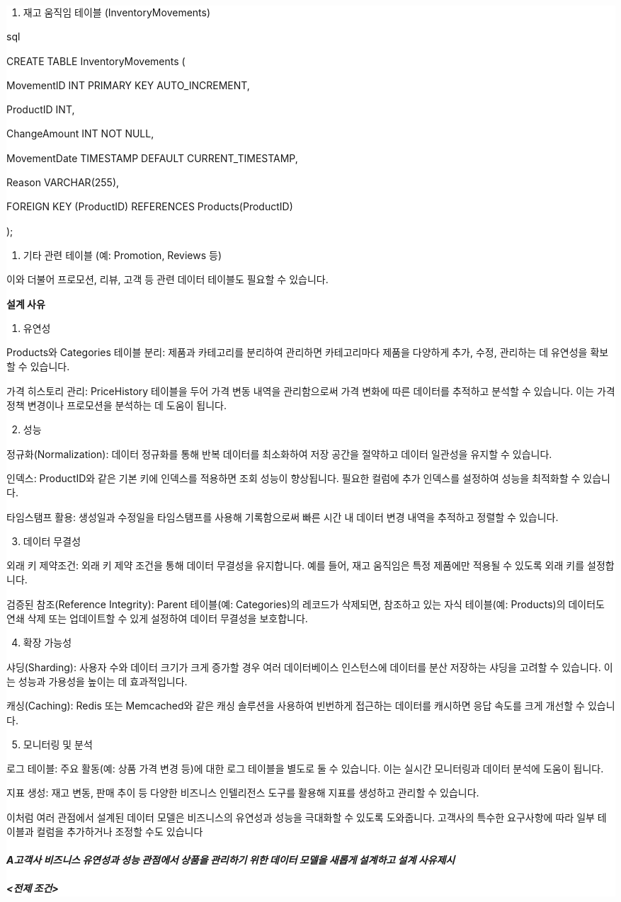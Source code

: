 1. 재고 움직임 테이블 (InventoryMovements)

sql

CREATE TABLE InventoryMovements (

MovementID INT PRIMARY KEY AUTO_INCREMENT,

ProductID INT,

ChangeAmount INT NOT NULL,

MovementDate TIMESTAMP DEFAULT CURRENT_TIMESTAMP,

Reason VARCHAR(255),

FOREIGN KEY (ProductID) REFERENCES Products(ProductID)

);

1. 기타 관련 테이블 (예: Promotion, Reviews 등)

이와 더불어 프로모션, 리뷰, 고객 등 관련 데이터 테이블도 필요할 수 있습니다.

**설계 사유**

1. 유연성

Products와 Categories 테이블 분리: 제품과 카테고리를 분리하여 관리하면 카테고리마다 제품을 다양하게 추가, 수정, 관리하는 데 유연성을 확보할 수 있습니다.

가격 히스토리 관리: PriceHistory 테이블을 두어 가격 변동 내역을 관리함으로써 가격 변화에 따른 데이터를 추적하고 분석할 수 있습니다. 이는 가격 정책 변경이나 프로모션을 분석하는 데 도움이 됩니다.

2. 성능

정규화(Normalization): 데이터 정규화를 통해 반복 데이터를 최소화하여 저장 공간을 절약하고 데이터 일관성을 유지할 수 있습니다.

인덱스: ProductID와 같은 기본 키에 인덱스를 적용하면 조회 성능이 향상됩니다. 필요한 컬럼에 추가 인덱스를 설정하여 성능을 최적화할 수 있습니다.

타임스탬프 활용: 생성일과 수정일을 타임스탬프를 사용해 기록함으로써 빠른 시간 내 데이터 변경 내역을 추적하고 정렬할 수 있습니다.

3. 데이터 무결성

외래 키 제약조건: 외래 키 제약 조건을 통해 데이터 무결성을 유지합니다. 예를 들어, 재고 움직임은 특정 제품에만 적용될 수 있도록 외래 키를 설정합니다.

검증된 참조(Reference Integrity): Parent 테이블(예: Categories)의 레코드가 삭제되면, 참조하고 있는 자식 테이블(예: Products)의 데이터도 연쇄 삭제 또는 업데이트할 수 있게 설정하여 데이터 무결성을 보호합니다.

4. 확장 가능성

샤딩(Sharding): 사용자 수와 데이터 크기가 크게 증가할 경우 여러 데이터베이스 인스턴스에 데이터를 분산 저장하는 샤딩을 고려할 수 있습니다. 이는 성능과 가용성을 높이는 데 효과적입니다.

캐싱(Caching): Redis 또는 Memcached와 같은 캐싱 솔루션을 사용하여 빈번하게 접근하는 데이터를 캐시하면 응답 속도를 크게 개선할 수 있습니다.

5. 모니터링 및 분석

로그 테이블: 주요 활동(예: 상품 가격 변경 등)에 대한 로그 테이블을 별도로 둘 수 있습니다. 이는 실시간 모니터링과 데이터 분석에 도움이 됩니다.

지표 생성: 재고 변동, 판매 추이 등 다양한 비즈니스 인텔리전스 도구를 활용해 지표를 생성하고 관리할 수 있습니다.

이처럼 여러 관점에서 설계된 데이터 모델은 비즈니스의 유연성과 성능을 극대화할 수 있도록 도와줍니다. 고객사의 특수한 요구사항에 따라 일부 테이블과 컬럼을 추가하거나 조정할 수도 있습니다

##### A고객사 비즈니스 유연성과 성능 관점에서 상품을 관리하기 위한 데이터 모델을 새롭게 설계하고 설계 사유제시<br><br><전제 조건>
